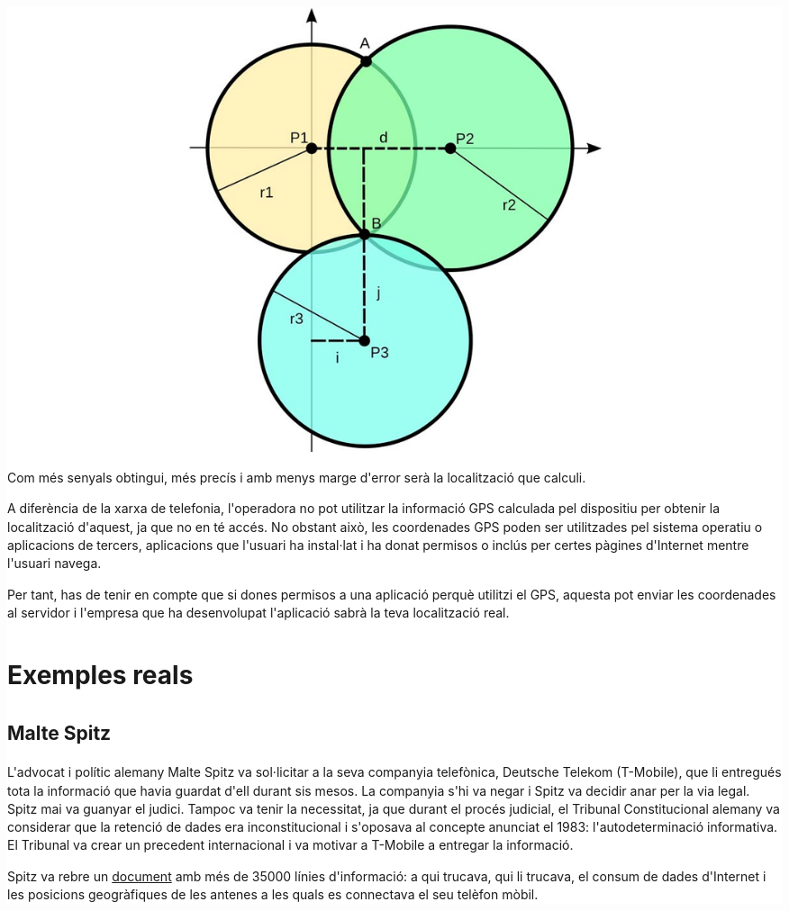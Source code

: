 ![](https://raw.githubusercontent.com/privacitat-anonimat/privacitat-anonimat.github.io/master/img/2020-06-03-rastreig_localitzacio/satelit.jpg)

Com més senyals obtingui, més precís i amb menys marge d'error serà la localització que calculi.

A diferència de la xarxa de telefonia, l'operadora no pot utilitzar la informació GPS calculada pel dispositiu per obtenir la localització d'aquest, ja que no en té accés. No obstant això, les coordenades GPS poden ser utilitzades pel sistema operatiu o aplicacions de tercers, aplicacions que l'usuari ha instal·lat i ha donat permisos o inclús per certes pàgines d'Internet mentre l'usuari navega.

Per tant, has de tenir en compte que si dones permisos a una aplicació perquè utilitzi el GPS, aquesta pot enviar les coordenades al servidor i l'empresa que ha desenvolupat l'aplicació sabrà la teva localització real.

# Exemples reals
## Malte Spitz
L'advocat i polític alemany Malte Spitz va sol·licitar a la seva companyia telefònica, Deutsche Telekom (T-Mobile), que li entregués tota la informació que havia guardat d'ell durant sis mesos. La companyia s'hi va negar i Spitz va decidir anar per la via legal. Spitz mai va guanyar el judici. Tampoc va tenir la necessitat, ja que durant el procés judicial, el Tribunal Constitucional alemany va considerar que la retenció de dades era inconstitucional i s'oposava al concepte anunciat el 1983: l'autodeterminació informativa. El Tribunal va crear un precedent internacional i va motivar a T-Mobile a entregar la informació.

Spitz va rebre un [document](https://docs.google.com/spreadsheets/d/1PMjIkymwzYNGhENCi9BZst63H-UPagYgPO6DwHVdskU/edit?authkey=COCjw-kG&hl=en_GB&hl=en_GB&authkey=COCjw-kG#gid=0) amb més de 35000 línies d'informació: a qui trucava, qui li trucava, el consum de dades d'Internet i les posicions geogràfiques de les antenes a les quals es connectava el seu telèfon mòbil.
